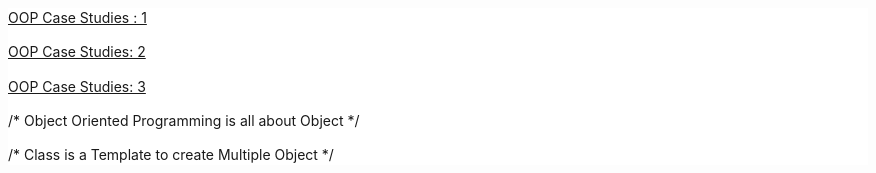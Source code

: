 
[OOP Case Studies : 1](https://www.notion.so/OOP-Case-Studies-1-d16f9767ffbe470aaae448d93215d5a9?pvs=21)

[OOP Case Studies: 2](https://www.notion.so/OOP-Case-Studies-2-7d159a26fb604020a3919983b5eadd1c?pvs=21)

[OOP Case Studies: 3](https://www.notion.so/OOP-Case-Studies-3-d78f810a1ca84ddd97ec4e8b3777e3d8?pvs=21)



/* Object Oriented Programming is all about Object */

/* Class is a Template to create Multiple Object  */